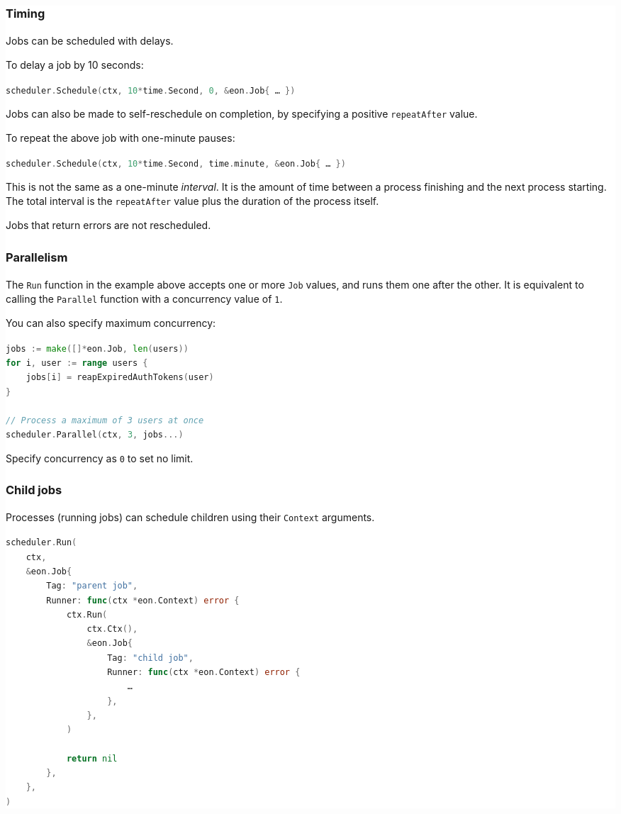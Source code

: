 ### Timing

Jobs can be scheduled with delays.

To delay a job by 10 seconds:

```go
scheduler.Schedule(ctx, 10*time.Second, 0, &eon.Job{ … })
```

Jobs can also be made to self-reschedule on completion, by specifying a positive `repeatAfter` value.

To repeat the above job with one-minute pauses:

```go
scheduler.Schedule(ctx, 10*time.Second, time.minute, &eon.Job{ … })
```

This is not the same as a one-minute _interval_. It is the amount of time between a process finishing and the next process starting. The total interval is the `repeatAfter` value plus the duration of the process itself. 

Jobs that return errors are not rescheduled.

### Parallelism

The `Run` function in the example above accepts one or more `Job` values, and runs them one after the other. It is equivalent to calling the `Parallel` function with a concurrency value of `1`.

You can also specify maximum concurrency:

```go
jobs := make([]*eon.Job, len(users))
for i, user := range users {
    jobs[i] = reapExpiredAuthTokens(user)
}

// Process a maximum of 3 users at once
scheduler.Parallel(ctx, 3, jobs...)
```

Specify concurrency as `0` to set no limit.

### Child jobs

Processes (running jobs) can schedule children using their `Context` arguments.

```go
scheduler.Run(
    ctx,
    &eon.Job{
        Tag: "parent job",
        Runner: func(ctx *eon.Context) error {
            ctx.Run(
                ctx.Ctx(),
                &eon.Job{
                    Tag: "child job",
                    Runner: func(ctx *eon.Context) error {
                        …
                    },
                },
            )

            return nil
        },
    },
)
```
